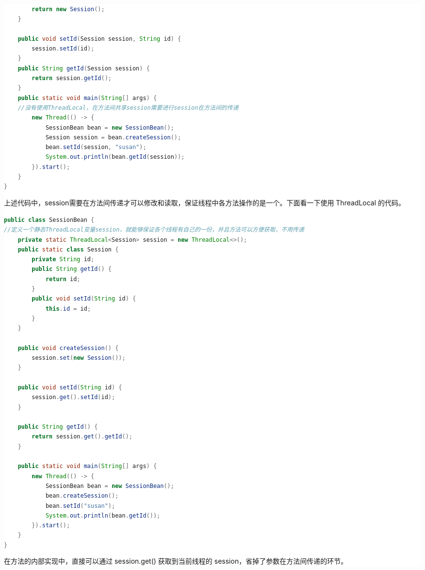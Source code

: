 ```java
        return new Session();
    }

    public void setId(Session session, String id) {
        session.setId(id);
    }
    public String getId(Session session) {
        return session.getId();
    }
    public static void main(String[] args) {
    //没有使用ThreadLocal，在方法间共享session需要进行session在方法间的传递
        new Thread(() -> {
            SessionBean bean = new SessionBean();
            Session session = bean.createSession();
            bean.setId(session, "susan");
            System.out.println(bean.getId(session));
        }).start();
    }
}
```
上述代码中，session需要在方法间传递才可以修改和读取，保证线程中各方法操作的是一个。下面看一下使用 ThreadLocal 的代码。
```java
public class SessionBean {
//定义一个静态ThreadLocal变量session，就能够保证各个线程有自己的一份，并且方法可以方便获取，不用传递
    private static ThreadLocal<Session> session = new ThreadLocal<>();
    public static class Session {
        private String id;
        public String getId() {
            return id;
        }
        public void setId(String id) {
            this.id = id;
        }
    }

    public void createSession() {
        session.set(new Session());
    }

    public void setId(String id) {
        session.get().setId(id);
    }

    public String getId() {
        return session.get().getId();
    }

    public static void main(String[] args) {
        new Thread(() -> {
            SessionBean bean = new SessionBean();
            bean.createSession();
            bean.setId("susan");
            System.out.println(bean.getId());
        }).start();
    }
}
```
在方法的内部实现中，直接可以通过 session.get() 获取到当前线程的 session，省掉了参数在方法间传递的环节。
